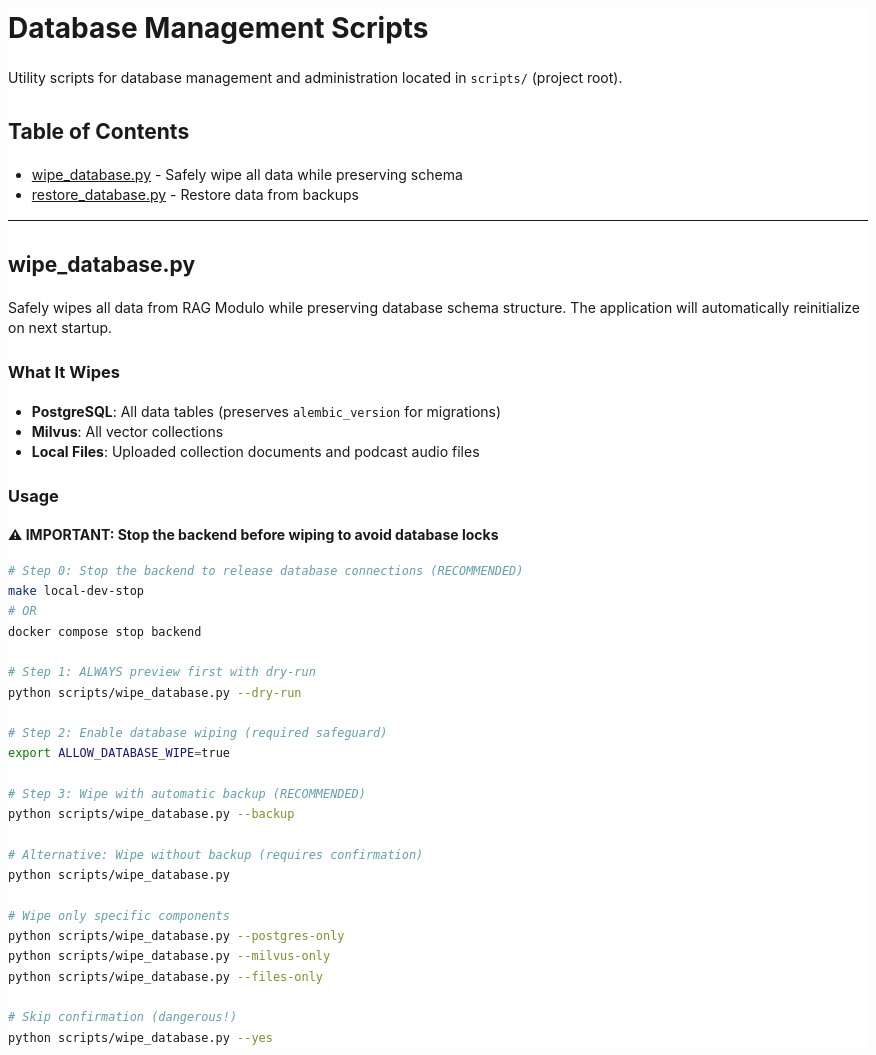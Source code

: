 # Database Management Scripts

Utility scripts for database management and administration located in `scripts/` (project root).

## Table of Contents

- [wipe_database.py](#wipe_databasepy) - Safely wipe all data while preserving schema
- [restore_database.py](#restore_databasepy) - Restore data from backups

---

## wipe_database.py

Safely wipes all data from RAG Modulo while preserving database schema structure. The application will automatically reinitialize on next startup.

### What It Wipes

- **PostgreSQL**: All data tables (preserves `alembic_version` for migrations)
- **Milvus**: All vector collections
- **Local Files**: Uploaded collection documents and podcast audio files

### Usage

**⚠️ IMPORTANT: Stop the backend before wiping to avoid database locks**

```bash
# Step 0: Stop the backend to release database connections (RECOMMENDED)
make local-dev-stop
# OR
docker compose stop backend

# Step 1: ALWAYS preview first with dry-run
python scripts/wipe_database.py --dry-run

# Step 2: Enable database wiping (required safeguard)
export ALLOW_DATABASE_WIPE=true

# Step 3: Wipe with automatic backup (RECOMMENDED)
python scripts/wipe_database.py --backup

# Alternative: Wipe without backup (requires confirmation)
python scripts/wipe_database.py

# Wipe only specific components
python scripts/wipe_database.py --postgres-only
python scripts/wipe_database.py --milvus-only
python scripts/wipe_database.py --files-only

# Skip confirmation (dangerous!)
python scripts/wipe_database.py --yes
```
